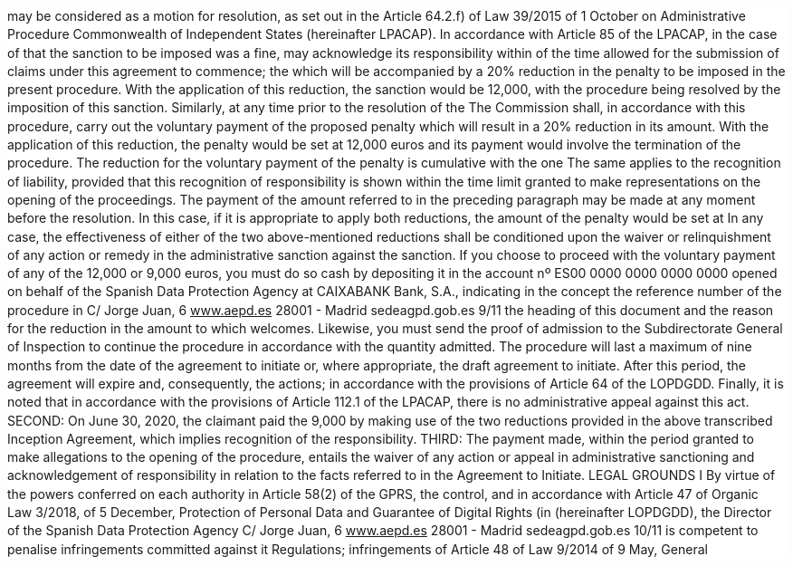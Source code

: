 may be considered as a motion for resolution, as set out in the
Article 64.2.f) of Law 39/2015 of 1 October on Administrative Procedure
Commonwealth of Independent States (hereinafter LPACAP).
In accordance with Article 85 of the LPACAP, in the case of
that the sanction to be imposed was a fine, may acknowledge its responsibility within
of the time allowed for the submission of claims under this agreement to commence; the
which will be accompanied by a 20% reduction in the penalty to be imposed in
the present procedure. With the application of this reduction, the sanction would be
12,000, with the procedure being resolved by the imposition of this
sanction.
Similarly, at any time prior to the resolution of the
The Commission shall, in accordance with this procedure, carry out the voluntary payment of the proposed penalty
which will result in a 20% reduction in its amount. With the application of this
reduction, the penalty would be set at 12,000 euros and its payment would involve the
termination of the procedure.
The reduction for the voluntary payment of the penalty is cumulative with the one
The same applies to the recognition of liability, provided that this
recognition of responsibility is shown within the time limit
granted to make representations on the opening of the proceedings. The payment
of the amount referred to in the preceding paragraph may be made at any
moment before the resolution. In this case, if it is appropriate to apply both
reductions, the amount of the penalty would be set at
In any case, the effectiveness of either of the two above-mentioned reductions
shall be conditioned upon the waiver or relinquishment of any action or remedy in the
administrative sanction against the sanction.
If you choose to proceed with the voluntary payment of any of the
12,000 or 9,000 euros, you must do so
cash by depositing it in the account nº ES00 0000 0000 0000 0000 opened
on behalf of the Spanish Data Protection Agency at CAIXABANK Bank,
S.A., indicating in the concept the reference number of the procedure in
C/ Jorge Juan, 6 www.aepd.es
28001 - Madrid sedeagpd.gob.es
9/11
the heading of this document and the reason for the reduction in the amount to which
welcomes.
Likewise, you must send the proof of admission to the Subdirectorate General of
Inspection to continue the procedure in accordance with the quantity
admitted.
The procedure will last a maximum of nine months from
the date of the agreement to initiate or, where appropriate, the draft agreement to initiate.
After this period, the agreement will expire and, consequently, the
actions; in accordance with the provisions of Article 64 of the LOPDGDD.
Finally, it is noted that in accordance with the provisions of Article 112.1 of the
LPACAP, there is no administrative appeal against this act.
 SECOND: On June 30, 2020, the claimant paid the
9,000 by making use of the two reductions provided
in the above transcribed Inception Agreement, which implies recognition of the
responsibility.
THIRD: The payment made, within the period granted to make allegations to
the opening of the procedure, entails the waiver of any action or appeal in
administrative sanctioning and acknowledgement of responsibility in relation to
the facts referred to in the Agreement to Initiate.
LEGAL GROUNDS
I
By virtue of the powers conferred on each authority in Article 58(2) of the GPRS, the
control, and in accordance with Article 47 of Organic Law 3/2018, of 5
December, Protection of Personal Data and Guarantee of Digital Rights (in
(hereinafter LOPDGDD), the Director of the Spanish Data Protection Agency
C/ Jorge Juan, 6 www.aepd.es
28001 - Madrid sedeagpd.gob.es
10/11
is competent to penalise infringements committed against it
Regulations; infringements of Article 48 of Law 9/2014 of 9 May, General
